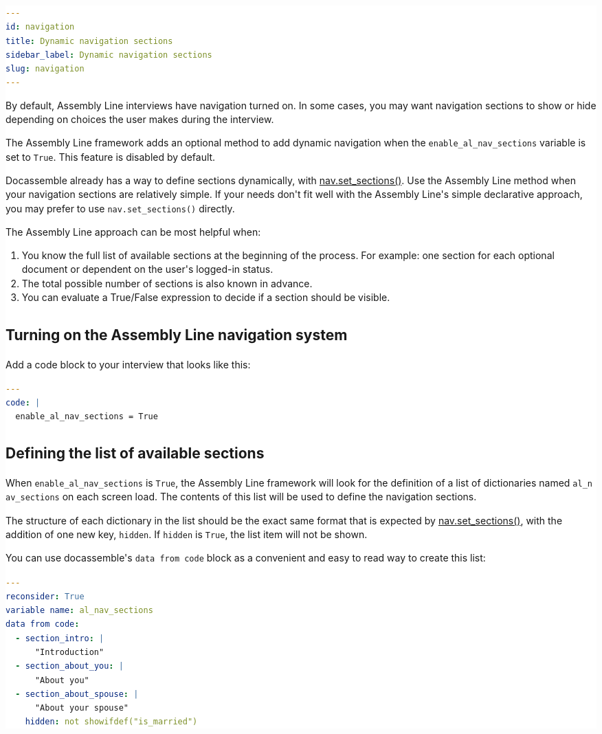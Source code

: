 ```yaml
---
id: navigation
title: Dynamic navigation sections
sidebar_label: Dynamic navigation sections
slug: navigation
---
```


By default, Assembly Line interviews have navigation turned on. In some cases, you
may want navigation sections to show or hide depending on choices the user makes
during the interview.

The Assembly Line framework adds an optional method to add dynamic navigation when the
`enable_al_nav_sections` variable is set to `True`. This feature is disabled by default.

Docassemble already has a way to define sections dynamically, with [
nav.set_sections()](https://docassemble.org/docs/functions.html#DANav.set_sections). Use
the Assembly Line method when your navigation sections are relatively simple. If your needs
don't fit well with the Assembly Line's simple declarative approach, you may prefer to use 
`nav.set_sections()` directly.

The Assembly Line approach can be most helpful when:

1. You know the full list of available sections at the beginning of the process. 
    For example: one section for each optional document or dependent on the user's logged-in
    status.
2. The total possible number of sections is also known in advance.
3. You can evaluate a True/False expression to decide if a section should be visible.

## Turning on the Assembly Line navigation system

Add a code block to your interview that looks like this:

```yaml
---
code: |
  enable_al_nav_sections = True
```

## Defining the list of available sections

When `enable_al_nav_sections` is `True`, the Assembly Line framework will look for the 
definition of a list of dictionaries named `al_nav_sections` on each screen load. The contents
of this list will be used to define the navigation sections.

The structure of each dictionary in the list should be the exact same format that is expected
by [nav.set_sections()](https://docassemble.org/docs/functions.html#DANav.set_sections),
with the addition of one new key, `hidden`. If `hidden` is `True`, the list item will 
not be shown.

You can use docassemble's `data from code` block as a convenient and easy
to read way to create this list:

```yaml
---
reconsider: True
variable name: al_nav_sections
data from code:
  - section_intro: |
      "Introduction"
  - section_about_you: |
      "About you"
  - section_about_spouse: |
      "About your spouse"
    hidden: not showifdef("is_married")
```